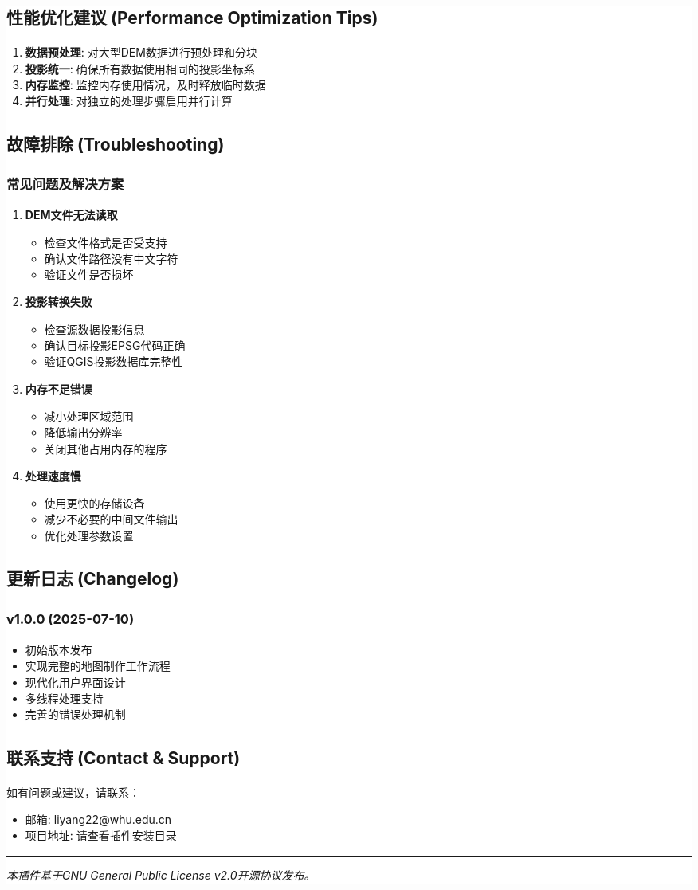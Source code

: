 ## 性能优化建议 (Performance Optimization Tips)

1. **数据预处理**: 对大型DEM数据进行预处理和分块
2. **投影统一**: 确保所有数据使用相同的投影坐标系
3. **内存监控**: 监控内存使用情况，及时释放临时数据
4. **并行处理**: 对独立的处理步骤启用并行计算

## 故障排除 (Troubleshooting)

### 常见问题及解决方案

1. **DEM文件无法读取**
   - 检查文件格式是否受支持
   - 确认文件路径没有中文字符
   - 验证文件是否损坏

2. **投影转换失败**
   - 检查源数据投影信息
   - 确认目标投影EPSG代码正确
   - 验证QGIS投影数据库完整性

3. **内存不足错误**
   - 减小处理区域范围
   - 降低输出分辨率
   - 关闭其他占用内存的程序

4. **处理速度慢**
   - 使用更快的存储设备
   - 减少不必要的中间文件输出
   - 优化处理参数设置

## 更新日志 (Changelog)

### v1.0.0 (2025-07-10)
- 初始版本发布
- 实现完整的地图制作工作流程
- 现代化用户界面设计
- 多线程处理支持
- 完善的错误处理机制

## 联系支持 (Contact & Support)

如有问题或建议，请联系：
- 邮箱: liyang22@whu.edu.cn
- 项目地址: 请查看插件安装目录

---

*本插件基于GNU General Public License v2.0开源协议发布。*
